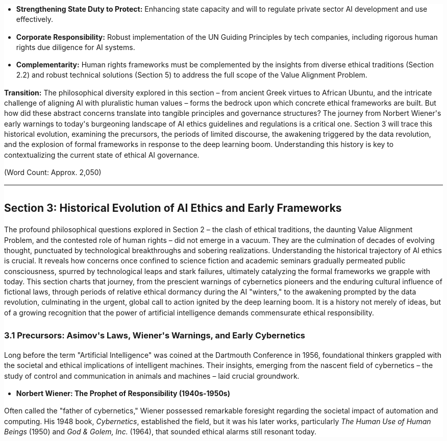 *   **Strengthening State Duty to Protect:** Enhancing state capacity and will to regulate private sector AI development and use effectively.

*   **Corporate Responsibility:** Robust implementation of the UN Guiding Principles by tech companies, including rigorous human rights due diligence for AI systems.

*   **Complementarity:** Human rights frameworks must be complemented by the insights from diverse ethical traditions (Section 2.2) and robust technical solutions (Section 5) to address the full scope of the Value Alignment Problem.

**Transition:** The philosophical diversity explored in this section – from ancient Greek virtues to African Ubuntu, and the intricate challenge of aligning AI with pluralistic human values – forms the bedrock upon which concrete ethical frameworks are built. But how did these abstract concerns translate into tangible principles and governance structures? The journey from Norbert Wiener's early warnings to today's burgeoning landscape of AI ethics guidelines and regulations is a critical one. Section 3 will trace this historical evolution, examining the precursors, the periods of limited discourse, the awakening triggered by the data revolution, and the explosion of formal frameworks in response to the deep learning boom. Understanding this history is key to contextualizing the current state of ethical AI governance.

(Word Count: Approx. 2,050)



---





## Section 3: Historical Evolution of AI Ethics and Early Frameworks

The profound philosophical questions explored in Section 2 – the clash of ethical traditions, the daunting Value Alignment Problem, and the contested role of human rights – did not emerge in a vacuum. They are the culmination of decades of evolving thought, punctuated by technological breakthroughs and sobering realizations. Understanding the historical trajectory of AI ethics is crucial. It reveals how concerns once confined to science fiction and academic seminars gradually permeated public consciousness, spurred by technological leaps and stark failures, ultimately catalyzing the formal frameworks we grapple with today. This section charts that journey, from the prescient warnings of cybernetics pioneers and the enduring cultural influence of fictional laws, through periods of relative ethical dormancy during the AI "winters," to the awakening prompted by the data revolution, culminating in the urgent, global call to action ignited by the deep learning boom. It is a history not merely of ideas, but of a growing recognition that the power of artificial intelligence demands commensurate ethical responsibility.

### 3.1 Precursors: Asimov's Laws, Wiener's Warnings, and Early Cybernetics

Long before the term "Artificial Intelligence" was coined at the Dartmouth Conference in 1956, foundational thinkers grappled with the societal and ethical implications of intelligent machines. Their insights, emerging from the nascent field of cybernetics – the study of control and communication in animals and machines – laid crucial groundwork.

*   **Norbert Wiener: The Prophet of Responsibility (1940s-1950s)**

Often called the "father of cybernetics," Wiener possessed remarkable foresight regarding the societal impact of automation and computing. His 1948 book, *Cybernetics*, established the field, but it was his later works, particularly *The Human Use of Human Beings* (1950) and *God & Golem, Inc.* (1964), that sounded ethical alarms still resonant today.
